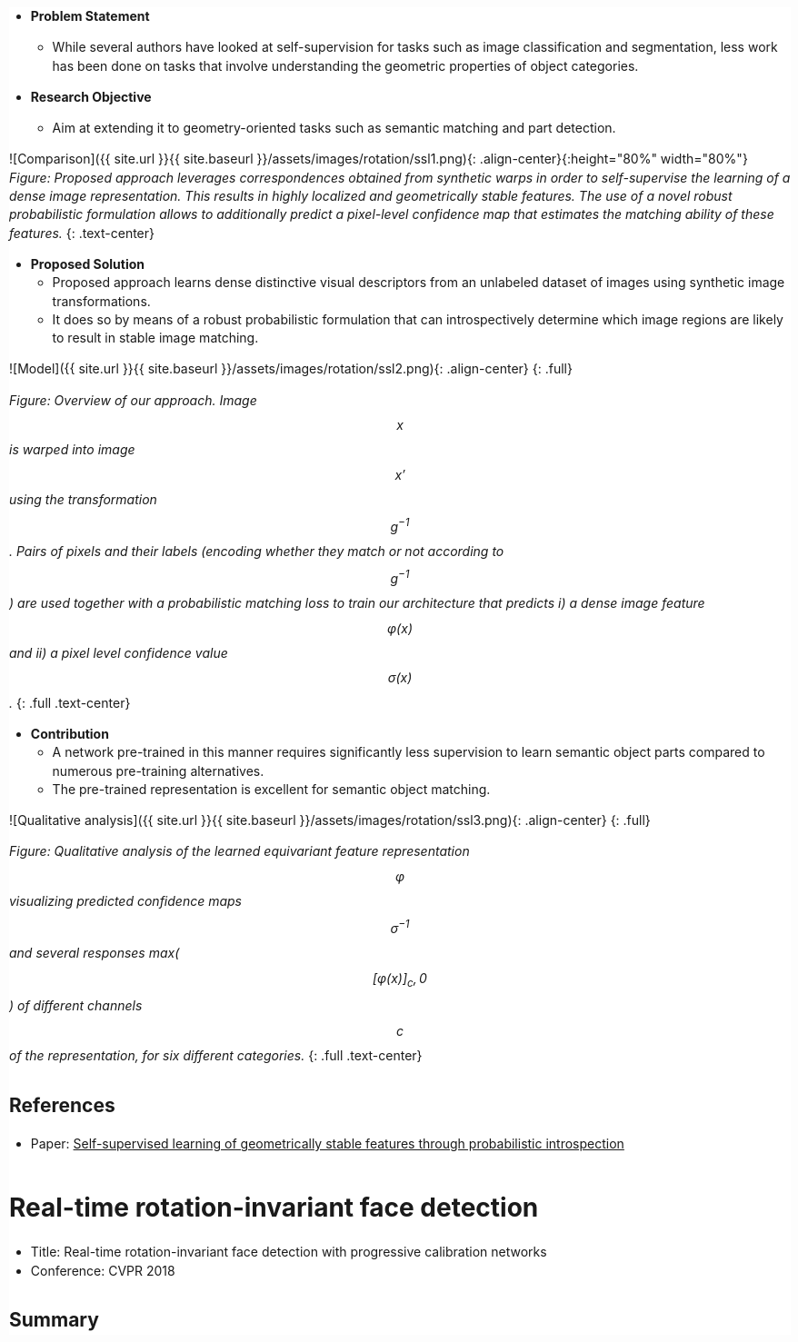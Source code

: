 - **Problem Statement**
  - While several authors have looked at self-supervision for tasks such as image classification and segmentation, less work has been done on tasks that involve understanding the geometric properties of object categories.
  
- **Research Objective**
  - Aim at extending it to geometry-oriented tasks such as semantic matching and part detection.
  
![Comparison]({{ site.url }}{{ site.baseurl }}/assets/images/rotation/ssl1.png){: .align-center}{:height="80%" width="80%"}
*Figure: Proposed approach leverages correspondences obtained from synthetic warps in order to self-supervise the learning of a dense image representation. This results in highly localized and geometrically stable features. The use of a novel robust probabilistic formulation allows to additionally predict a pixel-level confidence map that estimates the matching ability of these features.*
{: .text-center}

- **Proposed Solution**
  - Proposed approach learns dense distinctive visual descriptors from an unlabeled dataset of images using synthetic image transformations.
  - It does so by means of a robust probabilistic formulation that can introspectively determine which image regions are likely to result in stable image matching.
 
![Model]({{ site.url }}{{ site.baseurl }}/assets/images/rotation/ssl2.png){: .align-center}
{: .full}

*Figure: Overview of our approach. Image $$x$$ is warped into image $$x′$$ using the transformation $$g^{−1}$$. Pairs of pixels and their labels (encoding whether they match or not according to $$g^{−1}$$) are used together with a probabilistic matching loss to train our architecture that predicts i) a dense image feature $$φ(x)$$ and ii) a pixel level confidence value $$σ(x)$$.*
{: .full .text-center}

- **Contribution**
  - A network pre-trained in this manner requires significantly less supervision to learn semantic object parts compared to numerous pre-training alternatives.
  - The pre-trained representation is excellent for semantic object matching.

![Qualitative analysis]({{ site.url }}{{ site.baseurl }}/assets/images/rotation/ssl3.png){: .align-center}
{: .full}

*Figure: Qualitative analysis of the learned equivariant feature representation $$φ$$ visualizing predicted confidence maps $$σ^{−1}$$ and several responses max($$[φ(x)]_c, 0$$) of different channels $$c$$ of the representation, for six different categories.*
{: .full .text-center}

## References
- Paper: [Self-supervised learning of geometrically stable features through probabilistic introspection](https://www.robots.ox.ac.uk/~vedaldi//assets/pubs/novotny18self-supervised.pdf)

# Real-time rotation-invariant face detection
- Title: Real-time rotation-invariant face detection with progressive calibration networks
- Conference: CVPR 2018

## Summary
